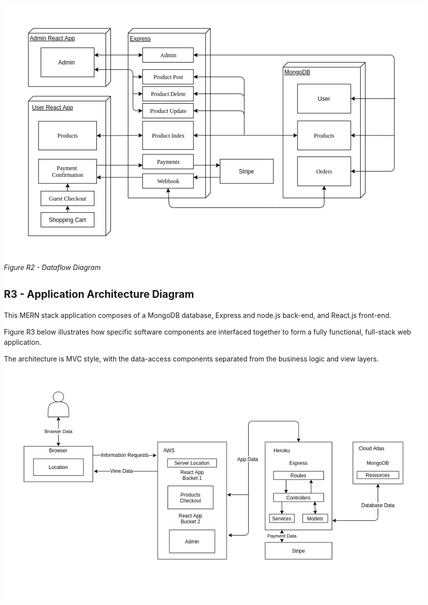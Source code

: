 ![Data Flow Diagram](docs/Data_Flow_Diagram.png "Data Flow Diagram")
*Figure R2 - Dataflow Diagram*

## R3 - Application Architecture Diagram
This MERN stack application composes of a MongoDB database, Express and node.js back-end, and React.js front-end. 

Figure R3 below illustrates how specific software components are interfaced together to form a fully functional, full-stack web application.

The architecture is MVC style, with the data-access components separated from the business logic and view layers.

![Application Architecture Diagram](docs/Architecture_Diagram.png "Architecture Diagram")